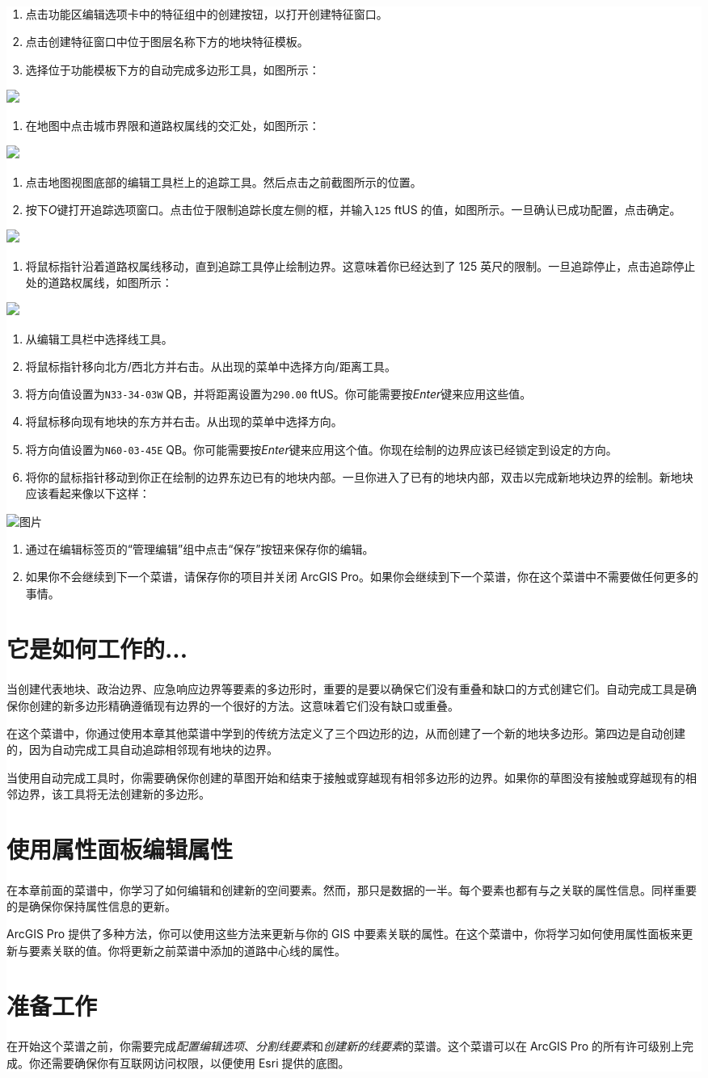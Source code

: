 1.  点击功能区编辑选项卡中的特征组中的创建按钮，以打开创建特征窗口。

1.  点击创建特征窗口中位于图层名称下方的地块特征模板。

1.  选择位于功能模板下方的自动完成多边形工具，如图所示：

![](img/881d671c-b504-4632-aa14-0a1db82060a2.png)

1.  在地图中点击城市界限和道路权属线的交汇处，如图所示：

**![](img/05fb0917-e1ad-4717-81ea-327b08e21925.png)**

1.  点击地图视图底部的编辑工具栏上的追踪工具。然后点击之前截图所示的位置。

1.  按下*O*键打开追踪选项窗口。点击位于限制追踪长度左侧的框，并输入`125` ftUS 的值，如图所示。一旦确认已成功配置，点击确定。

**![](img/f3b887c8-ce2f-46a3-b353-c8756a47ed0e.png)**

1.  将鼠标指针沿着道路权属线移动，直到追踪工具停止绘制边界。这意味着你已经达到了 125 英尺的限制。一旦追踪停止，点击追踪停止处的道路权属线，如图所示：

**![](img/16f49ee9-0afb-4211-bd0b-186498592b57.png)**

1.  从编辑工具栏中选择线工具。

1.  将鼠标指针移向北方/西北方并右击。从出现的菜单中选择方向/距离工具。

1.  将方向值设置为`N33-34-03W` QB，并将距离设置为`290.00` ftUS。你可能需要按*Enter*键来应用这些值。

1.  将鼠标移向现有地块的东方并右击。从出现的菜单中选择方向。

1.  将方向值设置为`N60-03-45E` QB。你可能需要按*Enter*键来应用这个值。你现在绘制的边界应该已经锁定到设定的方向。

1.  将你的鼠标指针移动到你正在绘制的边界东边已有的地块内部。一旦你进入了已有的地块内部，双击以完成新地块边界的绘制。新地块应该看起来像以下这样：

![图片](img/88a0a3ef-8c90-4c7c-97c3-7c85ce25a271.png)

1.  通过在编辑标签页的“管理编辑”组中点击“保存”按钮来保存你的编辑。

1.  如果你不会继续到下一个菜谱，请保存你的项目并关闭 ArcGIS Pro。如果你会继续到下一个菜谱，你在这个菜谱中不需要做任何更多的事情。

# 它是如何工作的...

当创建代表地块、政治边界、应急响应边界等要素的多边形时，重要的是要以确保它们没有重叠和缺口的方式创建它们。自动完成工具是确保你创建的新多边形精确遵循现有边界的一个很好的方法。这意味着它们没有缺口或重叠。

在这个菜谱中，你通过使用本章其他菜谱中学到的传统方法定义了三个四边形的边，从而创建了一个新的地块多边形。第四边是自动创建的，因为自动完成工具自动追踪相邻现有地块的边界。

当使用自动完成工具时，你需要确保你创建的草图开始和结束于接触或穿越现有相邻多边形的边界。如果你的草图没有接触或穿越现有的相邻边界，该工具将无法创建新的多边形。

# 使用属性面板编辑属性

在本章前面的菜谱中，你学习了如何编辑和创建新的空间要素。然而，那只是数据的一半。每个要素也都有与之关联的属性信息。同样重要的是确保你保持属性信息的更新。

ArcGIS Pro 提供了多种方法，你可以使用这些方法来更新与你的 GIS 中要素关联的属性。在这个菜谱中，你将学习如何使用属性面板来更新与要素关联的值。你将更新之前菜谱中添加的道路中心线的属性。

# 准备工作

在开始这个菜谱之前，你需要完成*配置编辑选项*、*分割线要素*和*创建新的线要素*的菜谱。这个菜谱可以在 ArcGIS Pro 的所有许可级别上完成。你还需要确保你有互联网访问权限，以便使用 Esri 提供的底图。
